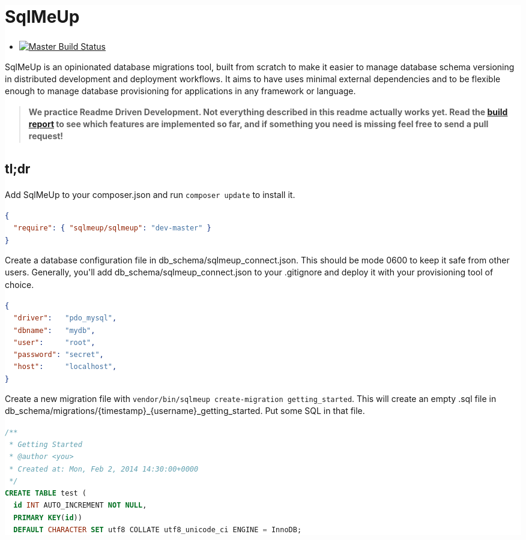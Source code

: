 # SqlMeUp

- [![Master Build Status](https://travis-ci.org/ingenerator/sqlmeup.png?branch=master)](https://travis-ci.org/ingenerator/sqlmeup)

SqlMeUp is an opinionated database migrations tool, built from scratch to make it easier to manage database schema
versioning in distributed development and deployment workflows. It aims to have uses minimal external dependencies and
to be flexible enough to manage database provisioning for applications in any framework or language.

> **We practice Readme Driven Development. Not everything described in this readme actually works yet.
>   Read the [build report](https://travis-ci.org/ingenerator/sqlmeup) to see which features are implemented
>   so far, and if something you need is missing feel free to send a pull request!**

## tl;dr

Add SqlMeUp to your composer.json and run `composer update` to install it.

```json
{
  "require": { "sqlmeup/sqlmeup": "dev-master" }
}
```

Create a database configuration file in db_schema/sqlmeup_connect.json. This should be mode 0600 to keep it safe from
other users. Generally, you'll add db_schema/sqlmeup_connect.json to your .gitignore and deploy it with your
provisioning tool of choice.

```json
{
  "driver":   "pdo_mysql",
  "dbname":   "mydb",
  "user":     "root",
  "password": "secret",
  "host":     "localhost",
}
```

Create a new migration file with `vendor/bin/sqlmeup create-migration getting_started`. This will create an empty .sql
file in db_schema/migrations/{timestamp}_{username}_getting_started. Put some SQL in that file.

```sql
/**
 * Getting Started
 * @author <you>
 * Created at: Mon, Feb 2, 2014 14:30:00+0000
 */
CREATE TABLE test (
  id INT AUTO_INCREMENT NOT NULL,
  PRIMARY KEY(id))
  DEFAULT CHARACTER SET utf8 COLLATE utf8_unicode_ci ENGINE = InnoDB;
```
